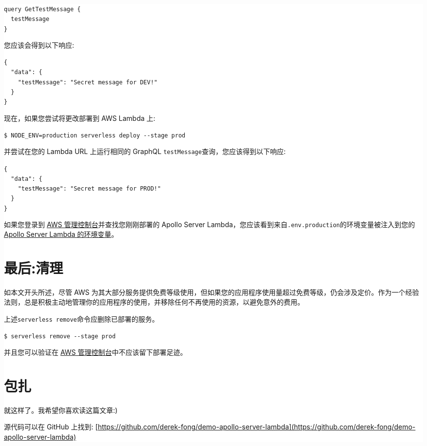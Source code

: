 ```
query GetTestMessage {
  testMessage
}
```

您应该会得到以下响应:

```
{
  "data": {
    "testMessage": "Secret message for DEV!"
  }
}
```

现在，如果您尝试将更改部署到 AWS Lambda 上:

```
$ NODE_ENV=production serverless deploy --stage prod
```

并尝试在您的 Lambda URL 上运行相同的 GraphQL `testMessage`查询，您应该得到以下响应:

```
{
  "data": {
    "testMessage": "Secret message for PROD!"
  }
}
```

如果您登录到 [AWS 管理控制台](https://aws.amazon.com/console)并查找您刚刚部署的 Apollo Server Lambda，您应该看到来自`.env.production`的环境变量被注入到您的 [Apollo Server Lambda 的环境变量](https://docs.aws.amazon.com/lambda/latest/dg/configuration-envvars)。

# 最后:清理

如本文开头所述，尽管 AWS 为其大部分服务提供免费等级使用，但如果您的应用程序使用量超过免费等级，仍会涉及定价。作为一个经验法则，总是积极主动地管理你的应用程序的使用，并移除任何不再使用的资源，以避免意外的费用。

上述`serverless remove`命令应删除已部署的服务。

```
$ serverless remove --stage prod
```

并且您可以验证在 [AWS 管理控制台](https://aws.amazon.com/console)中不应该留下部署足迹。

# 包扎

就这样了。我希望你喜欢读这篇文章:)

源代码可以在 GitHub 上找到:
[https://github.com/derek-fong/demo-apollo-server-lambda](https://github.com/derek-fong/demo-apollo-server-lambda)
